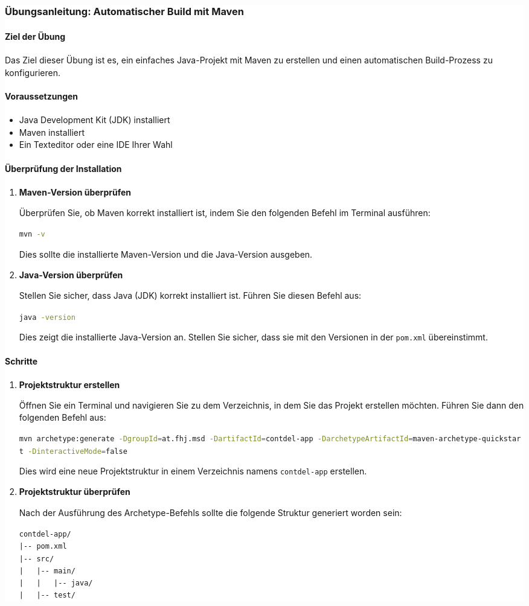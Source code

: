 ### Übungsanleitung: Automatischer Build mit Maven

#### Ziel der Übung

Das Ziel dieser Übung ist es, ein einfaches Java-Projekt mit Maven zu erstellen und einen automatischen Build-Prozess zu konfigurieren.

#### Voraussetzungen

- Java Development Kit (JDK) installiert
- Maven installiert
- Ein Texteditor oder eine IDE Ihrer Wahl

#### Überprüfung der Installation

1. **Maven-Version überprüfen**

   Überprüfen Sie, ob Maven korrekt installiert ist, indem Sie den folgenden Befehl im Terminal ausführen:

    ```bash
    mvn -v
    ```

   Dies sollte die installierte Maven-Version und die Java-Version ausgeben.

2. **Java-Version überprüfen**

   Stellen Sie sicher, dass Java (JDK) korrekt installiert ist. Führen Sie diesen Befehl aus:

    ```bash
    java -version
    ```

   Dies zeigt die installierte Java-Version an. Stellen Sie sicher, dass sie mit den Versionen in der `pom.xml` übereinstimmt.

#### Schritte

1. **Projektstruktur erstellen**

   Öffnen Sie ein Terminal und navigieren Sie zu dem Verzeichnis, in dem Sie das Projekt erstellen möchten. Führen Sie dann den folgenden Befehl aus:

    ```bash
    mvn archetype:generate -DgroupId=at.fhj.msd -DartifactId=contdel-app -DarchetypeArtifactId=maven-archetype-quickstart -DinteractiveMode=false

    ```

   Dies wird eine neue Projektstruktur in einem Verzeichnis namens `contdel-app` erstellen.

2. **Projektstruktur überprüfen**

   Nach der Ausführung des Archetype-Befehls sollte die folgende Struktur generiert worden sein:

   ```plaintext
   contdel-app/
   |-- pom.xml
   |-- src/
   |   |-- main/
   |   |   |-- java/
   |   |-- test/
   ```
